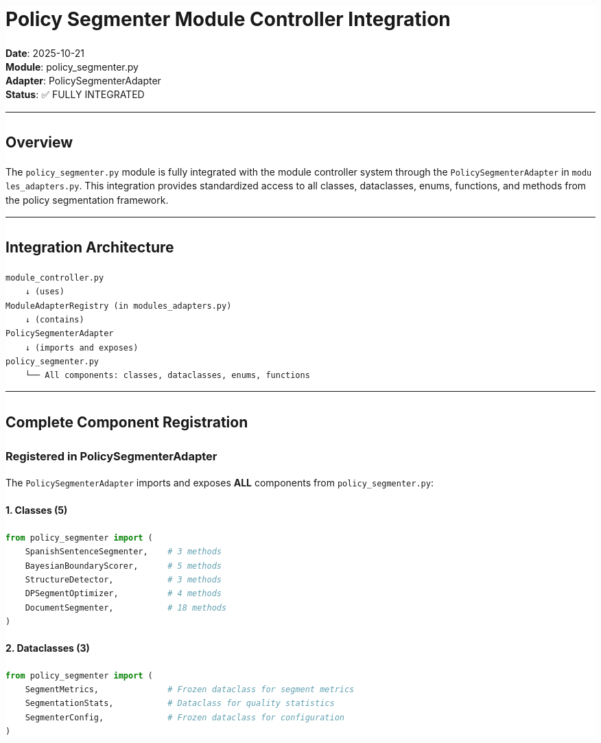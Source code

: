 # Policy Segmenter Module Controller Integration

**Date**: 2025-10-21  
**Module**: policy_segmenter.py  
**Adapter**: PolicySegmenterAdapter  
**Status**: ✅ FULLY INTEGRATED

---

## Overview

The `policy_segmenter.py` module is fully integrated with the module controller system through the `PolicySegmenterAdapter` in `modules_adapters.py`. This integration provides standardized access to all classes, dataclasses, enums, functions, and methods from the policy segmentation framework.

---

## Integration Architecture

```
module_controller.py
    ↓ (uses)
ModuleAdapterRegistry (in modules_adapters.py)
    ↓ (contains)
PolicySegmenterAdapter
    ↓ (imports and exposes)
policy_segmenter.py
    └── All components: classes, dataclasses, enums, functions
```

---

## Complete Component Registration

### Registered in PolicySegmenterAdapter

The `PolicySegmenterAdapter` imports and exposes **ALL** components from `policy_segmenter.py`:

#### 1. Classes (5)
```python
from policy_segmenter import (
    SpanishSentenceSegmenter,    # 3 methods
    BayesianBoundaryScorer,      # 5 methods  
    StructureDetector,           # 3 methods
    DPSegmentOptimizer,          # 4 methods
    DocumentSegmenter,           # 18 methods
)
```

#### 2. Dataclasses (3)
```python
from policy_segmenter import (
    SegmentMetrics,              # Frozen dataclass for segment metrics
    SegmentationStats,           # Dataclass for quality statistics
    SegmenterConfig,             # Frozen dataclass for configuration
)
```
